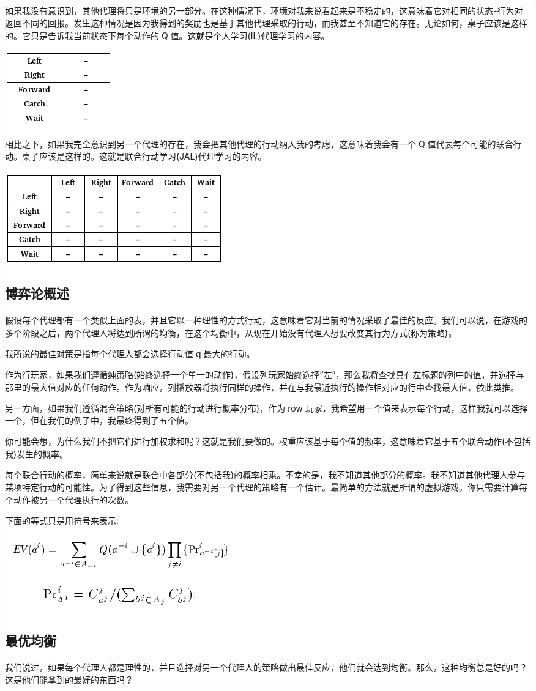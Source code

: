 如果我没有意识到，其他代理将只是环境的另一部分。在这种情况下，环境对我来说看起来是不稳定的，这意味着它对相同的状态-行为对返回不同的回报。发生这种情况是因为我得到的奖励也是基于其他代理采取的行动，而我甚至不知道它的存在。无论如何，桌子应该是这样的。它只是告诉我当前状态下每个动作的 Q 值。这就是个人学习(IL)代理学习的内容。

![](img/07add5d2d15b0ef592af6b66c55ae2e8.png)

相比之下，如果我完全意识到另一个代理的存在，我会把其他代理的行动纳入我的考虑，这意味着我会有一个 Q 值代表每个可能的联合行动。桌子应该是这样的。这就是联合行动学习(JAL)代理学习的内容。

![](img/32d67b67f4efec7fd8cce65c8dce7ff6.png)

## **博弈论概述**

假设每个代理都有一个类似上面的表，并且它以一种理性的方式行动，这意味着它对当前的情况采取了最佳的反应。我们可以说，在游戏的多个阶段之后，两个代理人将达到所谓的均衡，在这个均衡中，从现在开始没有代理人想要改变其行为方式(称为策略)。

我所说的最佳对策是指每个代理人都会选择行动值 q 最大的行动。

作为行玩家，如果我们遵循纯策略(始终选择一个单一的动作)，假设列玩家始终选择“左”，那么我将查找具有左标题的列中的值，并选择与那里的最大值对应的任何动作。作为响应，列播放器将执行同样的操作，并在与我最近执行的操作相对应的行中查找最大值，依此类推。

另一方面，如果我们遵循混合策略(对所有可能的行动进行概率分布)，作为 row 玩家，我希望用一个值来表示每个行动，这样我就可以选择一个，但在我们的例子中，我最终得到了五个值。

你可能会想，为什么我们不把它们进行加权求和呢？这就是我们要做的。权重应该基于每个值的频率，这意味着它基于五个联合动作(不包括我)发生的概率。

每个联合行动的概率，简单来说就是联合中各部分(不包括我)的概率相乘。不幸的是，我不知道其他部分的概率。我不知道其他代理人参与某项特定行动的可能性。为了得到这些信息，我需要对另一个代理的策略有一个估计。最简单的方法就是所谓的虚拟游戏。你只需要计算每个动作被另一个代理执行的次数。

下面的等式只是用符号来表示:

![](img/c3a303d93ac7d73546568ec9effdb608.png)

## **最优均衡**

我们说过，如果每个代理人都是理性的，并且选择对另一个代理人的策略做出最佳反应，他们就会达到均衡。那么，这种均衡总是好的吗？这是他们能拿到的最好的东西吗？
